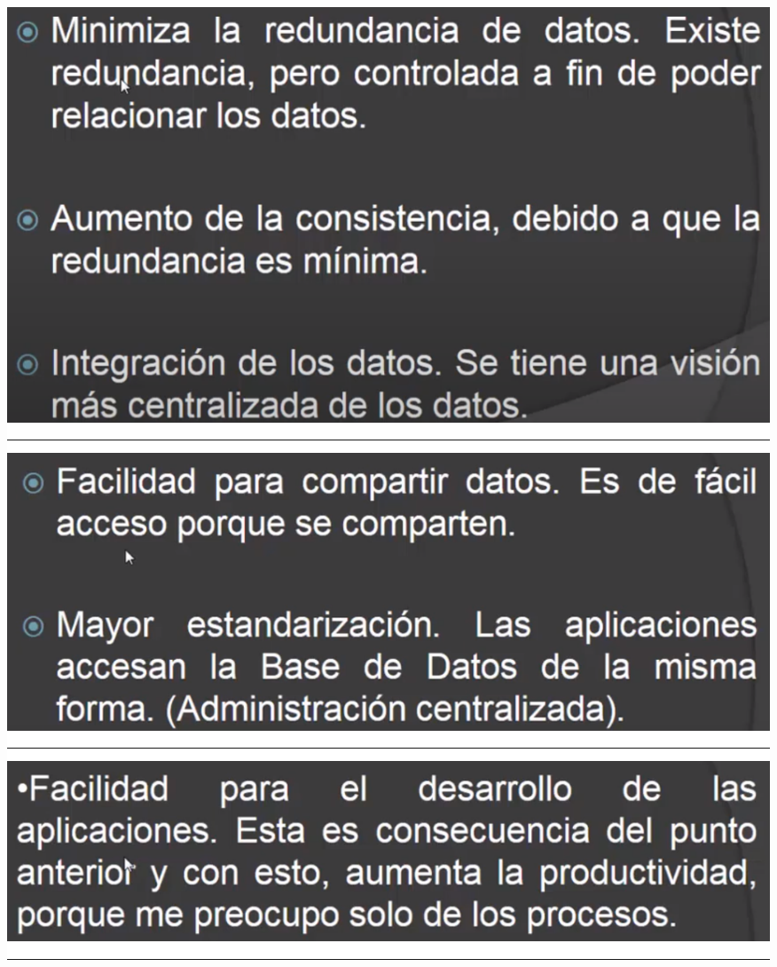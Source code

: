 ![width:900](img/Screenshot_15.png)

---

![width:900](img/Screenshot_16.png)

---

![width:900](img/Screenshot_17.png)

---